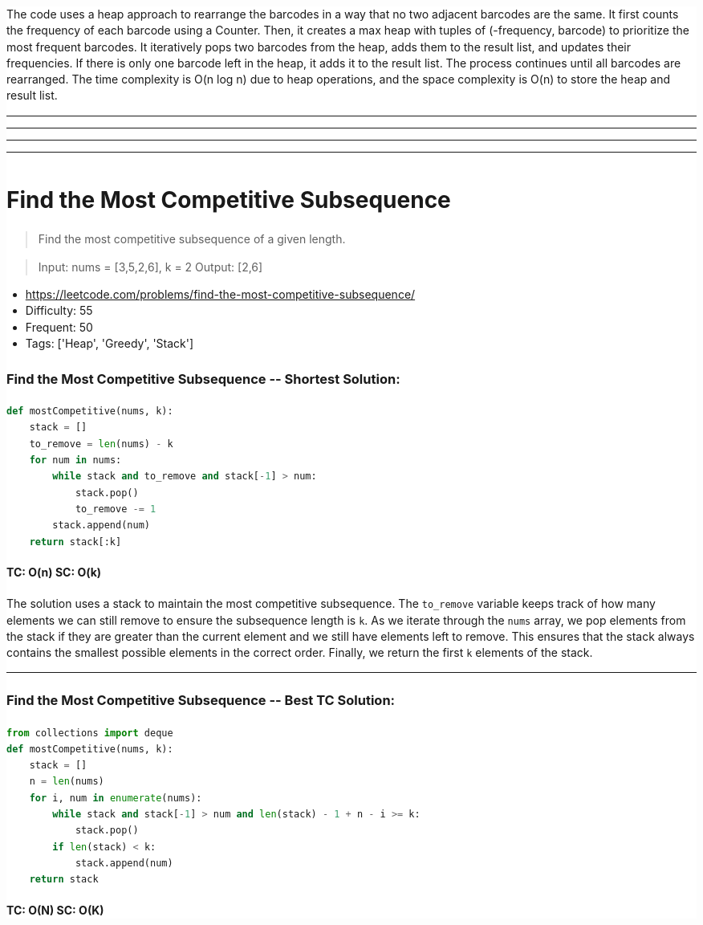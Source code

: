 The code uses a heap approach to rearrange the barcodes in a way that no two adjacent barcodes are
the same. It first counts the frequency of each barcode using a Counter. Then, it creates a max heap
with tuples of (-frequency, barcode) to prioritize the most frequent barcodes. It iteratively pops
two barcodes from the heap, adds them to the result list, and updates their frequencies. If there is
only one barcode left in the heap, it adds it to the result list. The process continues until all
barcodes are rearranged. The time complexity is O(n log n) due to heap operations, and the space
complexity is O(n) to store the heap and result list.

---
---
---
 --- 
# Find the Most Competitive Subsequence
>Find the most competitive subsequence of a given length.

>Input: nums = [3,5,2,6], k = 2
Output: [2,6]
- https://leetcode.com/problems/find-the-most-competitive-subsequence/
- Difficulty: 55
- Frequent: 50
- Tags: ['Heap', 'Greedy', 'Stack']

### Find the Most Competitive Subsequence -- Shortest Solution:
```python
def mostCompetitive(nums, k):
    stack = []
    to_remove = len(nums) - k
    for num in nums:
        while stack and to_remove and stack[-1] > num:
            stack.pop()
            to_remove -= 1
        stack.append(num)
    return stack[:k]
```
#### TC: O(n) **SC:** O(k)

The solution uses a stack to maintain the most competitive subsequence. The `to_remove` variable
keeps track of how many elements we can still remove to ensure the subsequence length is `k`. As we
iterate through the `nums` array, we pop elements from the stack if they are greater than the
current element and we still have elements left to remove. This ensures that the stack always
contains the smallest possible elements in the correct order. Finally, we return the first `k`
elements of the stack.

---
### Find the Most Competitive Subsequence -- Best TC Solution:
```python
from collections import deque
def mostCompetitive(nums, k):
    stack = []
    n = len(nums)
    for i, num in enumerate(nums):
        while stack and stack[-1] > num and len(stack) - 1 + n - i >= k:
            stack.pop()
        if len(stack) < k:
            stack.append(num)
    return stack
```
#### TC: O(N) **SC:** O(K)